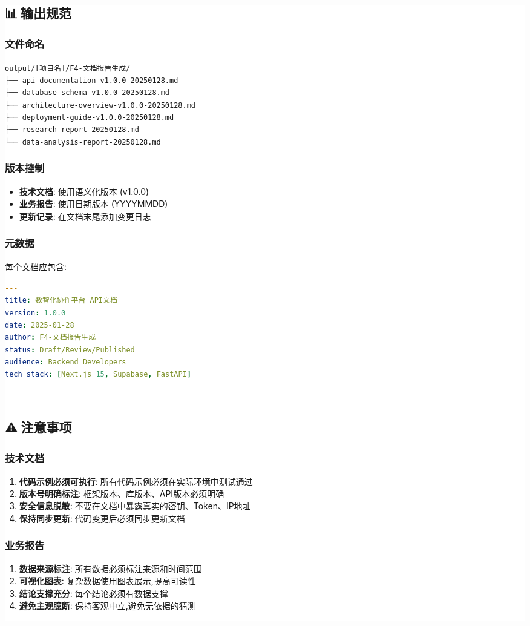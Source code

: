 
## 📊 输出规范

### 文件命名

```
output/[项目名]/F4-文档报告生成/
├── api-documentation-v1.0.0-20250128.md
├── database-schema-v1.0.0-20250128.md
├── architecture-overview-v1.0.0-20250128.md
├── deployment-guide-v1.0.0-20250128.md
├── research-report-20250128.md
└── data-analysis-report-20250128.md
```

### 版本控制

- **技术文档**: 使用语义化版本 (v1.0.0)
- **业务报告**: 使用日期版本 (YYYYMMDD)
- **更新记录**: 在文档末尾添加变更日志

### 元数据

每个文档应包含:

```yaml
---
title: 数智化协作平台 API文档
version: 1.0.0
date: 2025-01-28
author: F4-文档报告生成
status: Draft/Review/Published
audience: Backend Developers
tech_stack: [Next.js 15, Supabase, FastAPI]
---
```

---

## ⚠️ 注意事项

### 技术文档

1. **代码示例必须可执行**: 所有代码示例必须在实际环境中测试通过
2. **版本号明确标注**: 框架版本、库版本、API版本必须明确
3. **安全信息脱敏**: 不要在文档中暴露真实的密钥、Token、IP地址
4. **保持同步更新**: 代码变更后必须同步更新文档

### 业务报告

1. **数据来源标注**: 所有数据必须标注来源和时间范围
2. **可视化图表**: 复杂数据使用图表展示,提高可读性
3. **结论支撑充分**: 每个结论必须有数据支撑
4. **避免主观臆断**: 保持客观中立,避免无依据的猜测

---